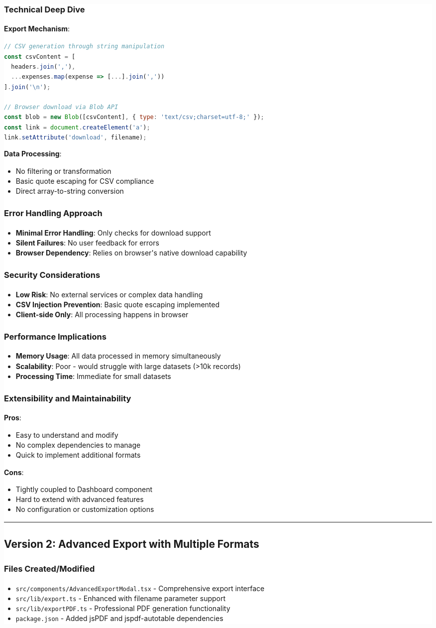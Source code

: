 ### Technical Deep Dive
**Export Mechanism**:
```javascript
// CSV generation through string manipulation
const csvContent = [
  headers.join(','),
  ...expenses.map(expense => [...].join(','))
].join('\n');

// Browser download via Blob API
const blob = new Blob([csvContent], { type: 'text/csv;charset=utf-8;' });
const link = document.createElement('a');
link.setAttribute('download', filename);
```

**Data Processing**:
- No filtering or transformation
- Basic quote escaping for CSV compliance
- Direct array-to-string conversion

### Error Handling Approach
- **Minimal Error Handling**: Only checks for download support
- **Silent Failures**: No user feedback for errors
- **Browser Dependency**: Relies on browser's native download capability

### Security Considerations
- **Low Risk**: No external services or complex data handling
- **CSV Injection Prevention**: Basic quote escaping implemented
- **Client-side Only**: All processing happens in browser

### Performance Implications
- **Memory Usage**: All data processed in memory simultaneously
- **Scalability**: Poor - would struggle with large datasets (>10k records)
- **Processing Time**: Immediate for small datasets

### Extensibility and Maintainability
**Pros**:
- Easy to understand and modify
- No complex dependencies to manage
- Quick to implement additional formats

**Cons**:
- Tightly coupled to Dashboard component
- Hard to extend with advanced features
- No configuration or customization options

---

## Version 2: Advanced Export with Multiple Formats

### Files Created/Modified
- `src/components/AdvancedExportModal.tsx` - Comprehensive export interface
- `src/lib/export.ts` - Enhanced with filename parameter support
- `src/lib/exportPDF.ts` - Professional PDF generation functionality
- `package.json` - Added jsPDF and jspdf-autotable dependencies
